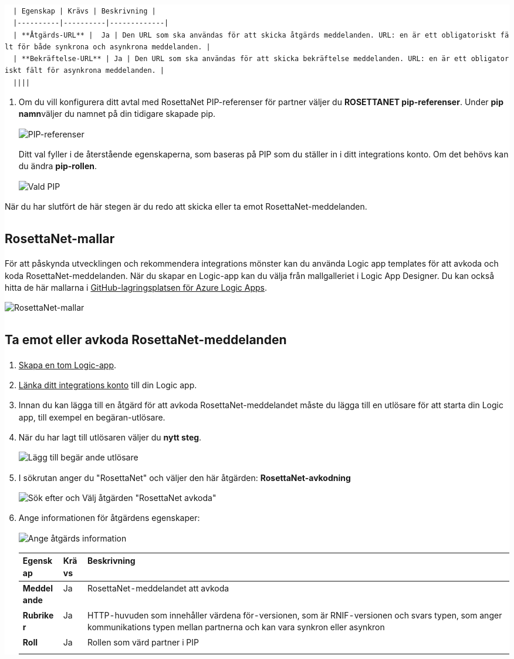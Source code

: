      | Egenskap | Krävs | Beskrivning |
      |----------|----------|-------------|
      | **Åtgärds-URL** |  Ja | Den URL som ska användas för att skicka åtgärds meddelanden. URL: en är ett obligatoriskt fält för både synkrona och asynkrona meddelanden. |
      | **Bekräftelse-URL** | Ja | Den URL som ska användas för att skicka bekräftelse meddelanden. URL: en är ett obligatoriskt fält för asynkrona meddelanden. |
      ||||

1. Om du vill konfigurera ditt avtal med RosettaNet PIP-referenser för partner väljer du **ROSETTANET pip-referenser**. Under **pip namn**väljer du namnet på din tidigare skapade pip.

   ![PIP-referenser](media/logic-apps-enterprise-integration-rosettanet/add-agreement-pip-details.png)

   Ditt val fyller i de återstående egenskaperna, som baseras på PIP som du ställer in i ditt integrations konto. Om det behövs kan du ändra **pip-rollen**.

   ![Vald PIP](media/logic-apps-enterprise-integration-rosettanet/add-agreement-selected-pip.png)

När du har slutfört de här stegen är du redo att skicka eller ta emot RosettaNet-meddelanden.

## <a name="rosettanet-templates"></a>RosettaNet-mallar

För att påskynda utvecklingen och rekommendera integrations mönster kan du använda Logic app templates för att avkoda och koda RosettaNet-meddelanden. När du skapar en Logic-app kan du välja från mallgalleriet i Logic App Designer. Du kan också hitta de här mallarna i [GitHub-lagringsplatsen för Azure Logic Apps](https://github.com/Azure/logicapps).

![RosettaNet-mallar](media/logic-apps-enterprise-integration-rosettanet/decode-encode-rosettanet-templates.png)

## <a name="receive-or-decode-rosettanet-messages"></a>Ta emot eller avkoda RosettaNet-meddelanden

1. [Skapa en tom Logic-app](quickstart-create-first-logic-app-workflow.md).

1. [Länka ditt integrations konto](logic-apps-enterprise-integration-create-integration-account.md#link-account) till din Logic app.

1. Innan du kan lägga till en åtgärd för att avkoda RosettaNet-meddelandet måste du lägga till en utlösare för att starta din Logic app, till exempel en begäran-utlösare.

1. När du har lagt till utlösaren väljer du **nytt steg**.

   ![Lägg till begär ande utlösare](media/logic-apps-enterprise-integration-rosettanet/request-trigger.png)

1. I sökrutan anger du "RosettaNet" och väljer den här åtgärden: **RosettaNet-avkodning**

   ![Sök efter och Välj åtgärden "RosettaNet avkoda"](media/logic-apps-enterprise-integration-rosettanet/select-decode-rosettanet-action.png)

1. Ange informationen för åtgärdens egenskaper:

   ![Ange åtgärds information](media/logic-apps-enterprise-integration-rosettanet/decode-action-details.png)

   | Egenskap | Krävs | Beskrivning |
   |----------|----------|-------------|
   | **Meddelande** | Ja | RosettaNet-meddelandet att avkoda  |
   | **Rubriker** | Ja | HTTP-huvuden som innehåller värdena för-versionen, som är RNIF-versionen och svars typen, som anger kommunikations typen mellan partnerna och kan vara synkron eller asynkron |
   | **Roll** | Ja | Rollen som värd partner i PIP |
   ||||
